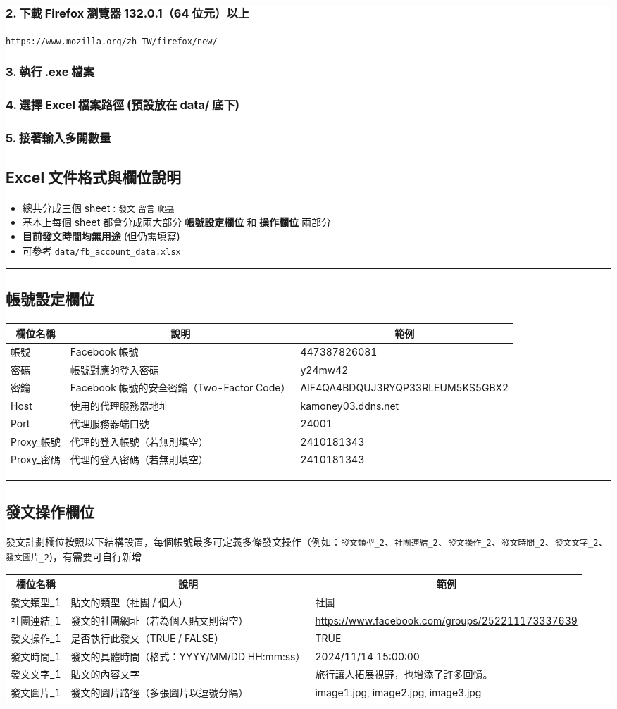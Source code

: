 ### 2. 下載 Firefox 瀏覽器 132.0.1（64 位元）以上
```
https://www.mozilla.org/zh-TW/firefox/new/
```
### 3. 執行 .exe 檔案

### 4. 選擇 Excel 檔案路徑 (預設放在 data/ 底下)

### 5. 接著輸入多開數量

## Excel 文件格式與欄位說明
- 總共分成三個 sheet : `發文` `留言` `爬蟲`
- 基本上每個 sheet 都會分成兩大部分 **帳號設定欄位** 和 **操作欄位** 兩部分
- **目前發文時間均無用途** (但仍需填寫)
- 可參考 `data/fb_account_data.xlsx`
---

## 帳號設定欄位

| **欄位名稱** | **說明**                                     | **範例**                         |
|--------------|----------------------------------------------|---------------------------------|
| 帳號         | Facebook 帳號                                | 447387826081                     |
| 密碼         | 帳號對應的登入密碼                            | y24mw42                          |
| 密鑰         | Facebook 帳號的安全密鑰（Two-Factor Code）    | AIF4QA4BDQUJ3RYQP33RLEUM5KS5GBX2 |
| Host         | 使用的代理服務器地址                          | kamoney03.ddns.net              |
| Port         | 代理服務器端口號                              | 24001                           |
| Proxy_帳號   | 代理的登入帳號（若無則填空）                   | 2410181343                      |
| Proxy_密碼   | 代理的登入密碼（若無則填空）                   | 2410181343                      |

---

## 發文操作欄位
發文計劃欄位按照以下結構設置，每個帳號最多可定義多條發文操作（例如：`發文類型_2`、`社團連結_2`、`發文操作_2`、`發文時間_2`、`發文文字_2`、`發文圖片_2`)，有需要可自行新增

| **欄位名稱**        | **說明**                                  | **範例**                                              |
|---------------------|-------------------------------------------|------------------------------------------------------|
| 發文類型_1          | 貼文的類型（社團 / 個人）                 | 社團                                                 |
| 社團連結_1          | 發文的社團網址（若為個人貼文則留空）       | https://www.facebook.com/groups/252211173337639      |
| 發文操作_1          | 是否執行此發文（TRUE / FALSE）            | TRUE                                                 |
| 發文時間_1          | 發文的具體時間（格式：YYYY/MM/DD HH:mm:ss）| 2024/11/14 15:00:00                                   |
| 發文文字_1          | 貼文的內容文字                           | 旅行讓人拓展視野，也增添了許多回憶。                 |
| 發文圖片_1          | 發文的圖片路徑（多張圖片以逗號分隔）      | image1.jpg, image2.jpg, image3.jpg                  |
